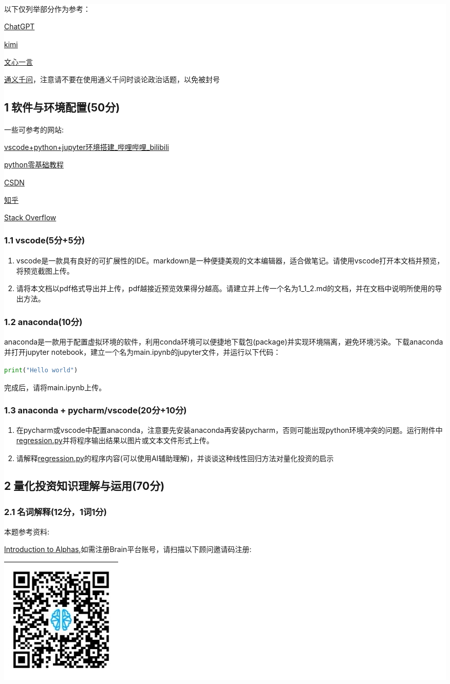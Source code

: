以下仅列举部分作为参考：

[ChatGPT](https://chatgpt.com/)

[kimi](https://kimi.moonshot.cn/)

[文心一言](https://yiyan.baidu.com/welcome)

[通义千问](https://qianwen.aliyun.com/)，注意请不要在使用通义千问时谈论政治话题，以免被封号

## 1 软件与环境配置(50分)
一些可参考的网站:

[vscode+python+jupyter环境搭建_哔哩哔哩_bilibili ](https://www.bilibili.com/video/BV1Ce4y1N7nY/?spm_id_from=333.788.recommend_more_video.0&vd_source=d8812fb45dfb16ea5c50d5afa12af977)

[python零基础教程](https://www.bilibili.com/video/BV1uY411b75q/?p=1&vd_source=d8812fb45dfb16ea5c50d5afa12af977)

[CSDN](https://www.csdn.net/)

[知乎](https://www.zhihu.com/)

[Stack Overflow](https://stackoverflow.com/)

### 1.1 vscode(5分+5分)
1. vscode是一款具有良好的可扩展性的IDE。markdown是一种便捷美观的文本编辑器，适合做笔记。请使用vscode打开本文档并预览，将预览截图上传。

2. 请将本文档以pdf格式导出并上传，pdf越接近预览效果得分越高。请建立并上传一个名为1_1_2.md的文档，并在文档中说明所使用的导出方法。

### 1.2 anaconda(10分)
anaconda是一款用于配置虚拟环境的软件，利用conda环境可以便捷地下载包(package)并实现环境隔离，避免环境污染。下载anaconda并打开jupyter notebook，建立一个名为main.ipynb的jupyter文件，并运行以下代码：

``` python
print("Hello world")
```

完成后，请将main.ipynb上传。

### 1.3 anaconda + pycharm/vscode(20分+10分)
1. 在pycharm或vscode中配置anaconda，注意要先安装anaconda再安装pycharm，否则可能出现python环境冲突的问题。运行附件中[regression.py](files\regression.py)并将程序输出结果以图片或文本文件形式上传。

2. 请解释[regression.py](files\regression.py)的程序内容(可以使用AI辅助理解)，并谈谈这种线性回归方法对量化投资的启示

## 2 量化投资知识理解与运用(70分)

### 2.1 名词解释(12分，1词1分)
本题参考资料:

[Introduction to Alphas](https://platform.worldquantbrain.com/learn/documentation/discover-brain/about-brain-platform),如需注册Brain平台账号，请扫描以下顾问邀请码注册:

![Referral QRcode](files\referral.jpg)
